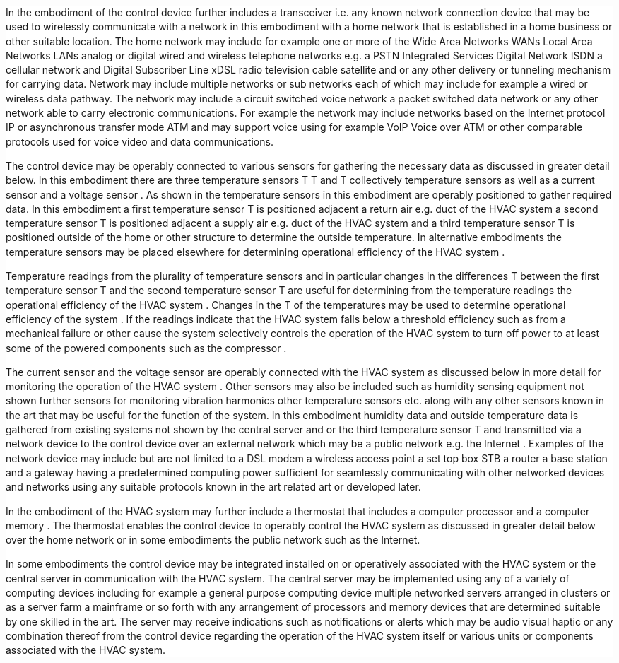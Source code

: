 In the embodiment of the control device further includes a transceiver i.e. any known network connection device that may be used to wirelessly communicate with a network in this embodiment with a home network that is established in a home business or other suitable location. The home network may include for example one or more of the Wide Area Networks WANs Local Area Networks LANs analog or digital wired and wireless telephone networks e.g. a PSTN Integrated Services Digital Network ISDN a cellular network and Digital Subscriber Line xDSL radio television cable satellite and or any other delivery or tunneling mechanism for carrying data. Network may include multiple networks or sub networks each of which may include for example a wired or wireless data pathway. The network may include a circuit switched voice network a packet switched data network or any other network able to carry electronic communications. For example the network may include networks based on the Internet protocol IP or asynchronous transfer mode ATM and may support voice using for example VoIP Voice over ATM or other comparable protocols used for voice video and data communications.

The control device may be operably connected to various sensors for gathering the necessary data as discussed in greater detail below. In this embodiment there are three temperature sensors T T and T collectively temperature sensors as well as a current sensor and a voltage sensor . As shown in the temperature sensors in this embodiment are operably positioned to gather required data. In this embodiment a first temperature sensor T is positioned adjacent a return air e.g. duct of the HVAC system a second temperature sensor T is positioned adjacent a supply air e.g. duct of the HVAC system and a third temperature sensor T is positioned outside of the home or other structure to determine the outside temperature. In alternative embodiments the temperature sensors may be placed elsewhere for determining operational efficiency of the HVAC system .

Temperature readings from the plurality of temperature sensors and in particular changes in the differences T between the first temperature sensor T and the second temperature sensor T are useful for determining from the temperature readings the operational efficiency of the HVAC system . Changes in the T of the temperatures may be used to determine operational efficiency of the system . If the readings indicate that the HVAC system falls below a threshold efficiency such as from a mechanical failure or other cause the system selectively controls the operation of the HVAC system to turn off power to at least some of the powered components such as the compressor .

The current sensor and the voltage sensor are operably connected with the HVAC system as discussed below in more detail for monitoring the operation of the HVAC system . Other sensors may also be included such as humidity sensing equipment not shown further sensors for monitoring vibration harmonics other temperature sensors etc. along with any other sensors known in the art that may be useful for the function of the system. In this embodiment humidity data and outside temperature data is gathered from existing systems not shown by the central server and or the third temperature sensor T and transmitted via a network device to the control device over an external network which may be a public network e.g. the Internet . Examples of the network device may include but are not limited to a DSL modem a wireless access point a set top box STB a router a base station and a gateway having a predetermined computing power sufficient for seamlessly communicating with other networked devices and networks using any suitable protocols known in the art related art or developed later.

In the embodiment of the HVAC system may further include a thermostat that includes a computer processor and a computer memory . The thermostat enables the control device to operably control the HVAC system as discussed in greater detail below over the home network or in some embodiments the public network such as the Internet.

In some embodiments the control device may be integrated installed on or operatively associated with the HVAC system or the central server in communication with the HVAC system. The central server may be implemented using any of a variety of computing devices including for example a general purpose computing device multiple networked servers arranged in clusters or as a server farm a mainframe or so forth with any arrangement of processors and memory devices that are determined suitable by one skilled in the art. The server may receive indications such as notifications or alerts which may be audio visual haptic or any combination thereof from the control device regarding the operation of the HVAC system itself or various units or components associated with the HVAC system.
